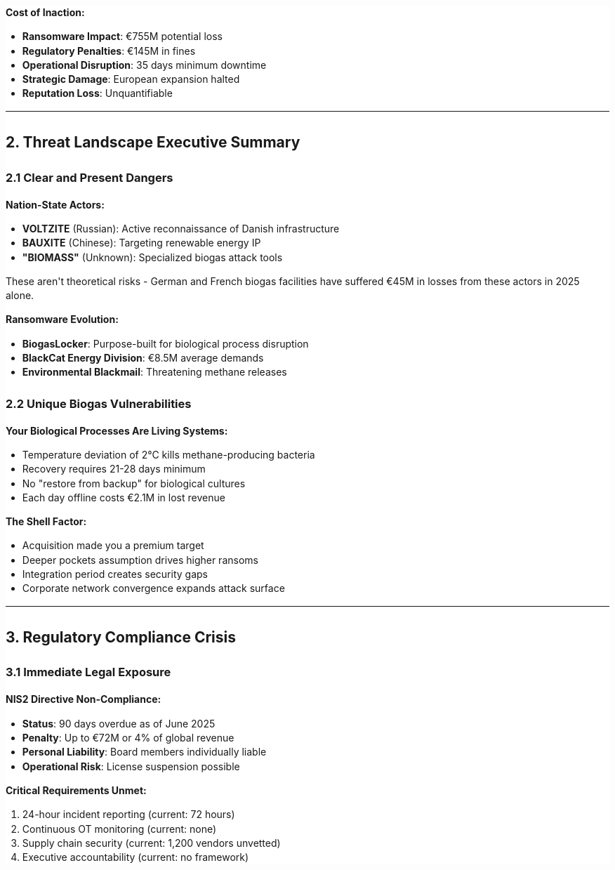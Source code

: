 **Cost of Inaction:**
- **Ransomware Impact**: €755M potential loss
- **Regulatory Penalties**: €145M in fines
- **Operational Disruption**: 35 days minimum downtime
- **Strategic Damage**: European expansion halted
- **Reputation Loss**: Unquantifiable

---

## 2. Threat Landscape Executive Summary

### 2.1 Clear and Present Dangers

**Nation-State Actors:**
- **VOLTZITE** (Russian): Active reconnaissance of Danish infrastructure
- **BAUXITE** (Chinese): Targeting renewable energy IP
- **"BIOMASS"** (Unknown): Specialized biogas attack tools

These aren't theoretical risks - German and French biogas facilities have suffered €45M in losses from these actors in 2025 alone.

**Ransomware Evolution:**
- **BiogasLocker**: Purpose-built for biological process disruption
- **BlackCat Energy Division**: €8.5M average demands
- **Environmental Blackmail**: Threatening methane releases

### 2.2 Unique Biogas Vulnerabilities

**Your Biological Processes Are Living Systems:**
- Temperature deviation of 2°C kills methane-producing bacteria
- Recovery requires 21-28 days minimum
- No "restore from backup" for biological cultures
- Each day offline costs €2.1M in lost revenue

**The Shell Factor:**
- Acquisition made you a premium target
- Deeper pockets assumption drives higher ransoms
- Integration period creates security gaps
- Corporate network convergence expands attack surface

---

## 3. Regulatory Compliance Crisis

### 3.1 Immediate Legal Exposure

**NIS2 Directive Non-Compliance:**
- **Status**: 90 days overdue as of June 2025
- **Penalty**: Up to €72M or 4% of global revenue
- **Personal Liability**: Board members individually liable
- **Operational Risk**: License suspension possible

**Critical Requirements Unmet:**
1. 24-hour incident reporting (current: 72 hours)
2. Continuous OT monitoring (current: none)
3. Supply chain security (current: 1,200 vendors unvetted)
4. Executive accountability (current: no framework)
